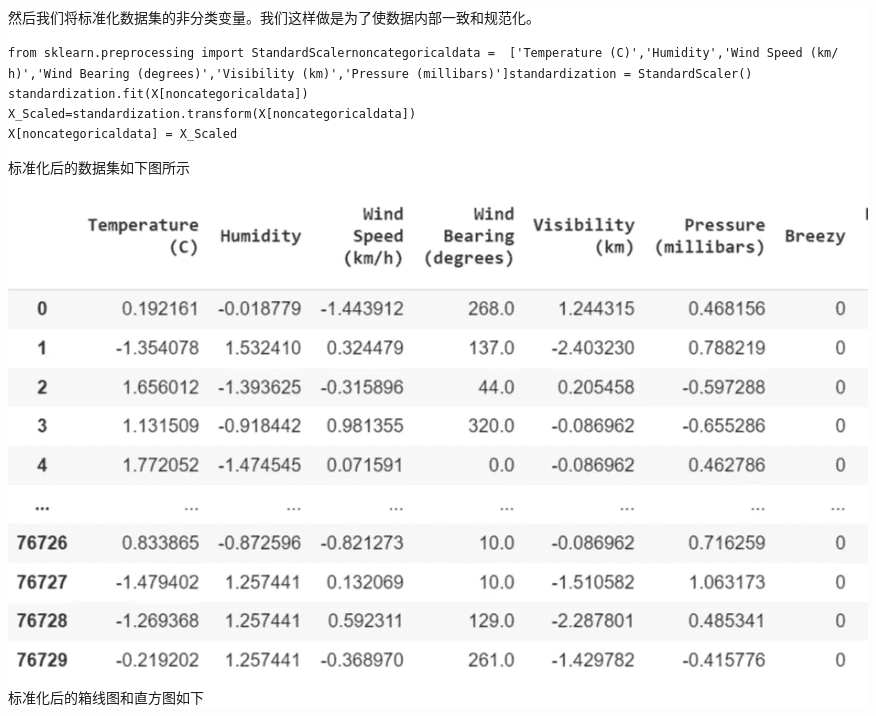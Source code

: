 然后我们将标准化数据集的非分类变量。我们这样做是为了使数据内部一致和规范化。

```
from sklearn.preprocessing import StandardScalernoncategoricaldata =  ['Temperature (C)','Humidity','Wind Speed (km/h)','Wind Bearing (degrees)','Visibility (km)','Pressure (millibars)']standardization = StandardScaler()
standardization.fit(X[noncategoricaldata])
X_Scaled=standardization.transform(X[noncategoricaldata])
X[noncategoricaldata] = X_Scaled
```

标准化后的数据集如下图所示

![](img/027c9456ce93ddcb9f92a8d21851a623.png)

标准化后的箱线图和直方图如下
